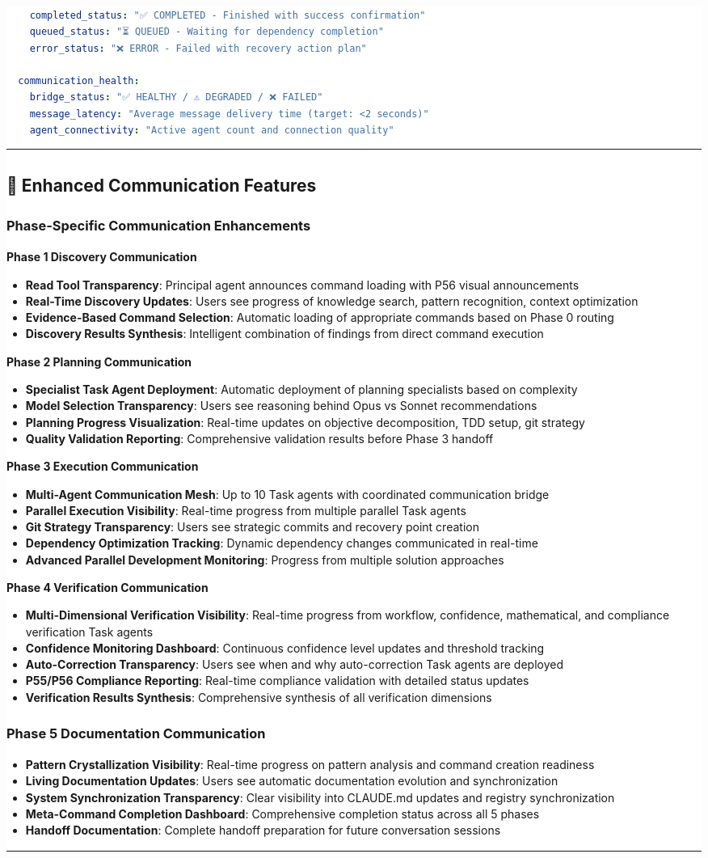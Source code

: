 ```yaml
    completed_status: "✅ COMPLETED - Finished with success confirmation"
    queued_status: "⏳ QUEUED - Waiting for dependency completion"
    error_status: "❌ ERROR - Failed with recovery action plan"
    
  communication_health:
    bridge_status: "✅ HEALTHY / ⚠️ DEGRADED / ❌ FAILED"
    message_latency: "Average message delivery time (target: <2 seconds)"
    agent_connectivity: "Active agent count and connection quality"
```

---

## 🔄 **Enhanced Communication Features**

### **Phase-Specific Communication Enhancements**

****Phase 1 Discovery Communication****
- **Read Tool Transparency**: Principal agent announces command loading with P56 visual announcements
- **Real-Time Discovery Updates**: Users see progress of knowledge search, pattern recognition, context optimization
- **Evidence-Based Command Selection**: Automatic loading of appropriate commands based on Phase 0 routing
- **Discovery Results Synthesis**: Intelligent combination of findings from direct command execution

****Phase 2 Planning Communication****
- **Specialist Task Agent Deployment**: Automatic deployment of planning specialists based on complexity
- **Model Selection Transparency**: Users see reasoning behind Opus vs Sonnet recommendations
- **Planning Progress Visualization**: Real-time updates on objective decomposition, TDD setup, git strategy
- **Quality Validation Reporting**: Comprehensive validation results before Phase 3 handoff

****Phase 3 Execution Communication****
- **Multi-Agent Communication Mesh**: Up to 10 Task agents with coordinated communication bridge
- **Parallel Execution Visibility**: Real-time progress from multiple parallel Task agents  
- **Git Strategy Transparency**: Users see strategic commits and recovery point creation
- **Dependency Optimization Tracking**: Dynamic dependency changes communicated in real-time
- **Advanced Parallel Development Monitoring**: Progress from multiple solution approaches

****Phase 4 Verification Communication****
- **Multi-Dimensional Verification Visibility**: Real-time progress from workflow, confidence, mathematical, and compliance verification Task agents
- **Confidence Monitoring Dashboard**: Continuous confidence level updates and threshold tracking
- **Auto-Correction Transparency**: Users see when and why auto-correction Task agents are deployed
- **P55/P56 Compliance Reporting**: Real-time compliance validation with detailed status updates
- **Verification Results Synthesis**: Comprehensive synthesis of all verification dimensions

### **Phase 5 Documentation Communication**
- **Pattern Crystallization Visibility**: Real-time progress on pattern analysis and command creation readiness
- **Living Documentation Updates**: Users see automatic documentation evolution and synchronization
- **System Synchronization Transparency**: Clear visibility into CLAUDE.md updates and registry synchronization
- **Meta-Command Completion Dashboard**: Comprehensive completion status across all 5 phases
- **Handoff Documentation**: Complete handoff preparation for future conversation sessions

---